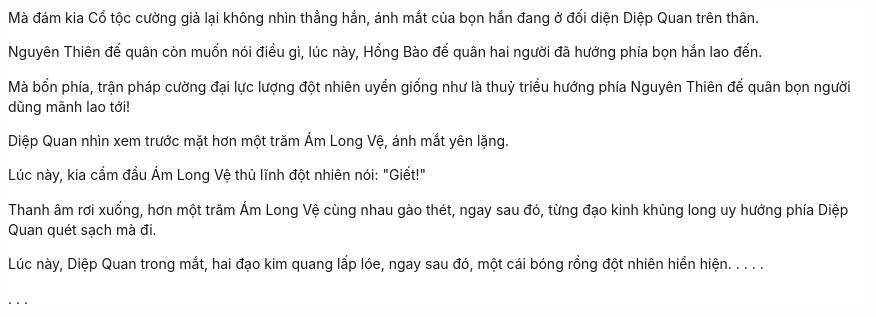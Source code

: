 Mà đám kia Cổ tộc cường giả lại không nhìn thẳng hắn, ánh mắt của bọn hắn đang ở đối diện Diệp Quan trên thân.

Nguyên Thiên đế quân còn muốn nói điều gì, lúc này, Hồng Bào đế quân hai người đã hướng phía bọn hắn lao đến.

Mà bốn phía, trận pháp cường đại lực lượng đột nhiên uyển giống như là thuỷ triều hướng phía Nguyên Thiên đế quân bọn người dũng mãnh lao tới!

Diệp Quan nhìn xem trước mặt hơn một trăm Ám Long Vệ, ánh mắt yên lặng.

Lúc này, kia cầm đầu Ám Long Vệ thủ lĩnh đột nhiên nói: "Giết!"

Thanh âm rơi xuống, hơn một trăm Ám Long Vệ cùng nhau gào thét, ngay sau đó, từng đạo kinh khủng long uy hướng phía Diệp Quan quét sạch mà đi.

Lúc này, Diệp Quan trong mắt, hai đạo kim quang lấp lóe, ngay sau đó, một cái bóng rồng đột nhiên hiển hiện. . . . .

. . .




